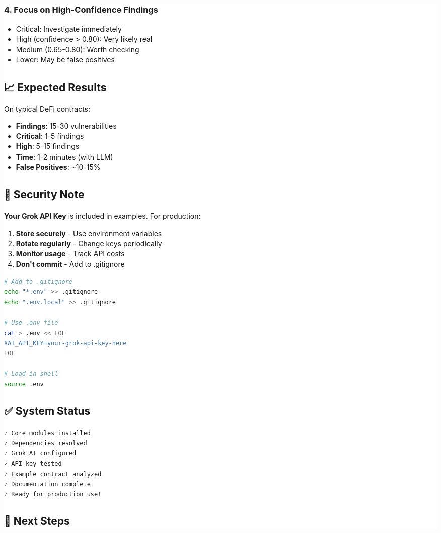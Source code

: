 ### 4. Focus on High-Confidence Findings
- Critical: Investigate immediately
- High (confidence > 0.80): Very likely real
- Medium (0.65-0.80): Worth checking
- Lower: May be false positives

## 📈 Expected Results

On typical DeFi contracts:

- **Findings**: 15-30 vulnerabilities
- **Critical**: 1-5 findings
- **High**: 5-15 findings
- **Time**: 1-2 minutes (with LLM)
- **False Positives**: ~10-15%

## 🔐 Security Note

**Your Grok API Key** is included in examples. For production:

1. **Store securely** - Use environment variables
2. **Rotate regularly** - Change keys periodically
3. **Monitor usage** - Track API costs
4. **Don't commit** - Add to .gitignore

```bash
# Add to .gitignore
echo "*.env" >> .gitignore
echo ".env.local" >> .gitignore

# Use .env file
cat > .env << EOF
XAI_API_KEY=your-grok-api-key-here
EOF

# Load in shell
source .env
```

## ✅ System Status

```
✓ Core modules installed
✓ Dependencies resolved
✓ Grok AI configured
✓ API key tested
✓ Example contract analyzed
✓ Documentation complete
✓ Ready for production use!
```

## 🚀 Next Steps

